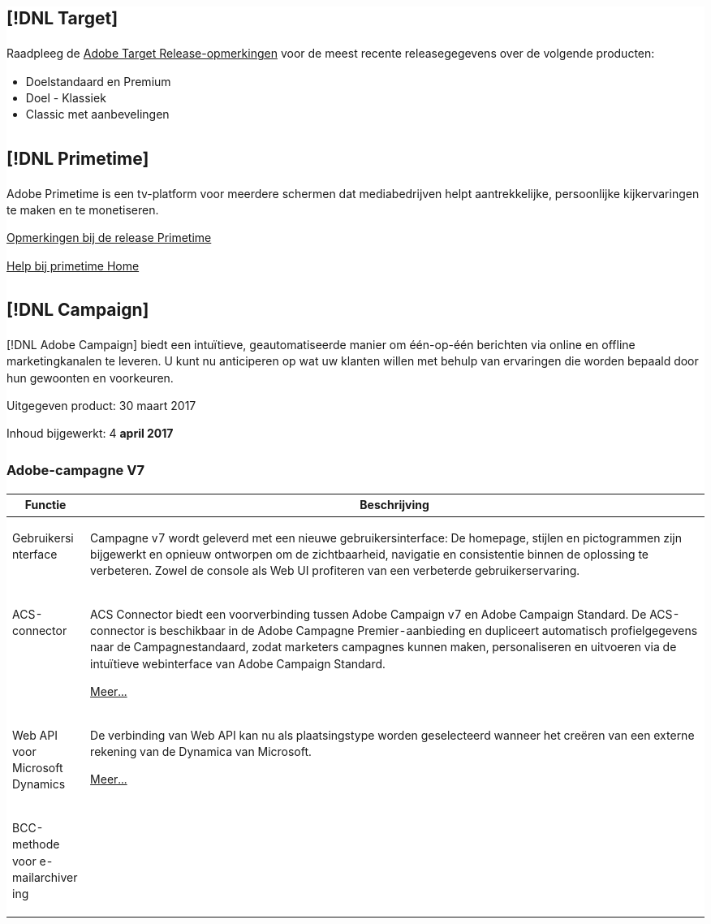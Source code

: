 ## [!DNL Target]

Raadpleeg de [Adobe Target Release-opmerkingen](https://docs.adobe.com/content/help/en/target/using/release-notes/release-notes.html) voor de meest recente releasegegevens over de volgende producten:

* Doelstandaard en Premium
* Doel - Klassiek
* Classic met aanbevelingen

## [!DNL Primetime]

Adobe Primetime is een tv-platform voor meerdere schermen dat mediabedrijven helpt aantrekkelijke, persoonlijke kijkervaringen te maken en te monetiseren.

[Opmerkingen bij de release Primetime](https://help.adobe.com/en_US/primetime/release_notes/index.html)

[Help bij primetime Home](https://help.adobe.com/en_US/primetime/)

## [!DNL Campaign]

[!DNL  Adobe Campaign] biedt een intuïtieve, geautomatiseerde manier om één-op-één berichten via online en offline marketingkanalen te leveren. U kunt nu anticiperen op wat uw klanten willen met behulp van ervaringen die worden bepaald door hun gewoonten en voorkeuren.

Uitgegeven product: 30 maart 2017

Inhoud bijgewerkt: 4 **april 2017**

### Adobe-campagne V7

<table id="table_643B457098C94F8A8E1AFBFF8646DD2C"> 
 <thead> 
  <tr> 
   <th colname="col1" class="entry"> Functie </th> 
   <th colname="col2" class="entry"> Beschrijving </th> 
  </tr> 
 </thead>
 <tbody> 
  <tr> 
   <td colname="col1"> <p>Gebruikersinterface </p> </td> 
   <td colname="col2"> <p> Campagne v7 wordt geleverd met een nieuwe gebruikersinterface: De homepage, stijlen en pictogrammen zijn bijgewerkt en opnieuw ontworpen om de zichtbaarheid, navigatie en consistentie binnen de oplossing te verbeteren. Zowel de console als Web UI profiteren van een verbeterde gebruikerservaring. </p> </td> 
  </tr> 
  <tr> 
   <td colname="col1"> <p> ACS-connector </p> </td> 
   <td colname="col2"> <p>ACS Connector biedt een voorverbinding tussen Adobe Campaign v7 en Adobe Campaign Standard. De ACS-connector is beschikbaar in de Adobe Campagne Premier-aanbieding en dupliceert automatisch profielgegevens naar de Campagnestandaard, zodat marketers campagnes kunnen maken, personaliseren en uitvoeren via de intuïtieve webinterface van Adobe Campaign Standard. </p> <p> <a href="https://docs.campaign.adobe.com/doc/AC/en/ITG_ACS_Connector_Principles_and_data_cycle.html" format="html" scope="external"> Meer... </a> </p> </td> 
  </tr> 
  <tr> 
   <td colname="col1"> <p> Web API voor Microsoft Dynamics </p> </td> 
   <td colname="col2"> <p>De verbinding van Web API kan nu als plaatsingstype worden geselecteerd wanneer het creëren van een externe rekening van de Dynamica van Microsoft. </p> <p> <a href="https://docs.campaign.adobe.com/doc/AC/en/PTF_Connectors_CRM_Connectors.html#Example_for_Microsoft_Dynamics" format="html" scope="external"> Meer... </a> </p> </td> 
  </tr> 
  <tr> 
   <td colname="col1"> <p> BCC-methode voor e-mailarchivering </p> </td> 